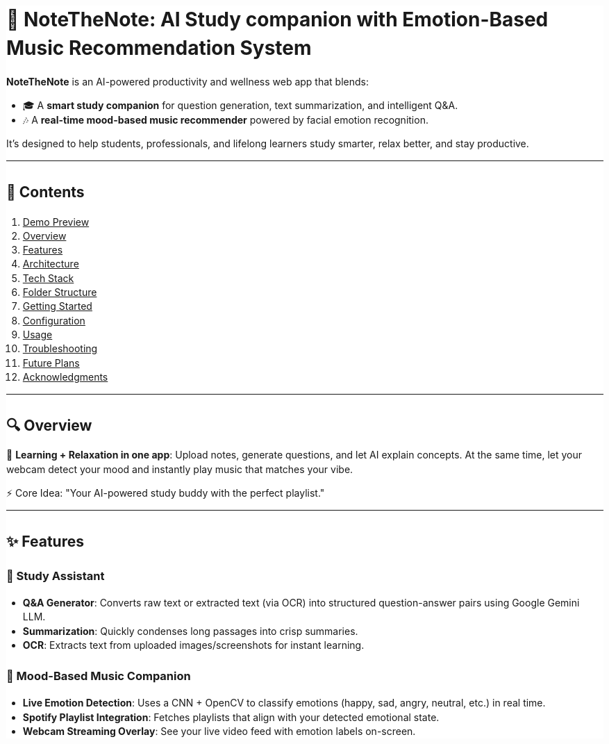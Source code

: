 # 🎵 NoteTheNote: AI Study companion with Emotion-Based Music Recommendation System


**NoteTheNote** is an AI-powered productivity and wellness web app that blends:
- 🎓 A **smart study companion** for question generation, text summarization, and intelligent Q&A.
- 🎶 A **real-time mood-based music recommender** powered by facial emotion recognition.

It’s designed to help students, professionals, and lifelong learners study smarter, relax better, and stay productive.

---

## 📌 Contents

1.  [Demo Preview](#-demo-preview)
2.  [Overview](#-overview)
3.  [Features](#-features)
4.  [Architecture](#-architecture)
5.  [Tech Stack](#-tech-stack)
6.  [Folder Structure](#-folder-structure)
7.  [Getting Started](#-getting-started)
8.  [Configuration](#-configuration)
9.  [Usage](#-usage)
10. [Troubleshooting](#-troubleshooting)
11. [Future Plans](#-future-plans)
12. [Acknowledgments](#-acknowledgments)


---

## 🔍 Overview

📖 **Learning + Relaxation in one app**: Upload notes, generate questions, and let AI explain concepts. At the same time, let your webcam detect your mood and instantly play music that matches your vibe.

⚡ Core Idea: "Your AI-powered study buddy with the perfect playlist."

---

## ✨ Features

### 🧠 Study Assistant
- **Q&A Generator**: Converts raw text or extracted text (via OCR) into structured question-answer pairs using Google Gemini LLM.
- **Summarization**: Quickly condenses long passages into crisp summaries.
- **OCR**: Extracts text from uploaded images/screenshots for instant learning.

### 🎵 Mood-Based Music Companion
- **Live Emotion Detection**: Uses a CNN + OpenCV to classify emotions (happy, sad, angry, neutral, etc.) in real time.
- **Spotify Playlist Integration**: Fetches playlists that align with your detected emotional state.
- **Webcam Streaming Overlay**: See your live video feed with emotion labels on-screen.
